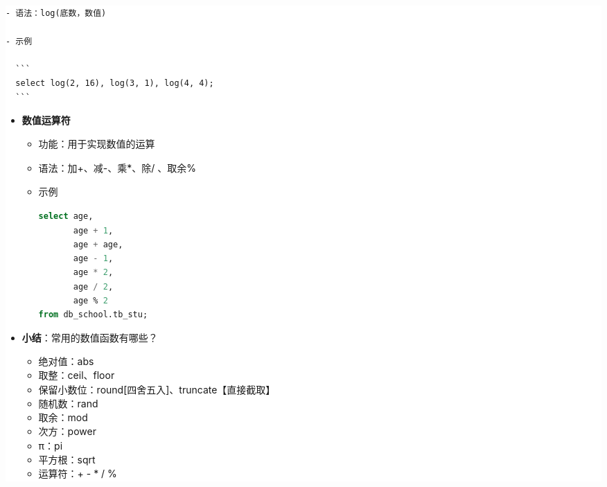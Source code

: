     - 语法：log(底数，数值)

    - 示例

      ```
      select log(2, 16), log(3, 1), log(4, 4);
      ```

      

  - **数值运算符**

    - 功能：用于实现数值的运算

    - 语法：加+、减-、乘*、除/ 、取余%

    - 示例

      ```sql
      select age,
             age + 1,
             age + age,
             age - 1,
             age * 2,
             age / 2,
             age % 2
      from db_school.tb_stu;
      ```

      

- **小结**：常用的数值函数有哪些？

  - 绝对值：abs
  - 取整：ceil、floor
  - 保留小数位：round[四舍五入]、truncate【直接截取】
  - 随机数：rand
  - 取余：mod
  - 次方：power
  - π：pi
  - 平方根：sqrt
  - 运算符：+ - * / %
